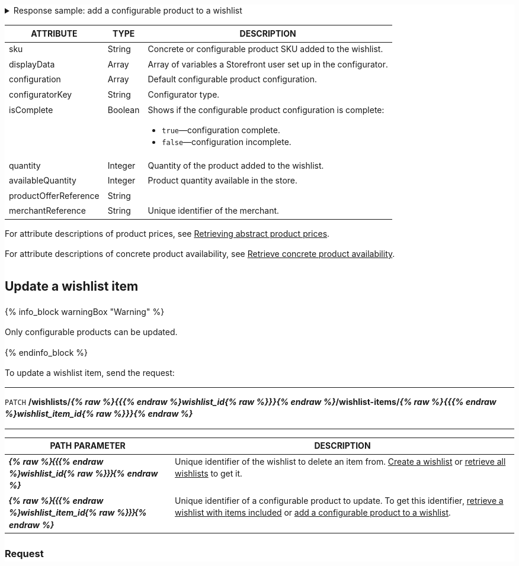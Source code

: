 <details><summary>Response sample: add a configurable product to a wishlist</summary></details>

<a name="wishlist-items-response-attributes"></a>

| ATTRIBUTE | TYPE | DESCRIPTION |
| --- | --- | --- |
| sku | String | Concrete or configurable product SKU added to the wishlist. |
| displayData  | Array  | Array of variables a Storefront user set up in the configurator.  |
| configuration  | Array  | Default configurable product configuration.  |
| configuratorKey  | String  | Configurator type.  |
| isComplete  | Boolean  | Shows if the configurable product configuration is complete:<div><ul><li>`true`—configuration complete.</li><li>`false`—configuration incomplete.</li></ul></div>  |
| quantity  | Integer  | Quantity of the product added to the wishlist.  |
| availableQuantity  | Integer  | Product quantity available in the store. |
| productOfferReference | String | |Unique identifier of the product offer. |
| merchantReference | String  | Unique identifier of the merchant. |

For attribute descriptions of product prices, see [Retrieving abstract product prices](/docs/pbc/all/price-management/{{page.version}}/base-shop/manage-using-glue-api/glue-api-retrieve-abstract-product-prices.html#response).

For attribute descriptions of concrete product availability, see [Retrieve concrete product availability](/docs/pbc/all/warehouse-management-system/{{page.version}}/base-shop/manage-using-glue-api/retrieve-concrete-product-availability.html#concrete-product-availability-response-attributes).

## Update a wishlist item

{% info_block warningBox "Warning" %}

Only configurable products can be updated.

{% endinfo_block %}


To update a wishlist item, send the request:

---
`PATCH` **/wishlists/*{% raw %}{{{% endraw %}wishlist_id{% raw %}}}{% endraw %}*/wishlist-items/*{% raw %}{{{% endraw %}wishlist_item_id{% raw %}}}{% endraw %}***

---

| PATH PARAMETER | DESCRIPTION |
| --- | --- |
| ***{% raw %}{{{% endraw %}wishlist_id{% raw %}}}{% endraw %}*** | Unique identifier of the wishlist to delete an item from. [Create a wishlist](/docs/pbc/all/shopping-list-and-wishlist/{{page.version}}/base-shop/manage-using-glue-api/glue-api-manage-wishlists.html#create-a-wishlist) or [retrieve all wishlists](/docs/pbc/all/shopping-list-and-wishlist/{{page.version}}/base-shop/manage-using-glue-api/glue-api-manage-wishlists.html#retrieve-wishlists) to get it. |
| ***{% raw %}{{{% endraw %}wishlist_item_id{% raw %}}}{% endraw %}*** | Unique identifier of a configurable product to update. To get this identifier, [retrieve a wishlist with items included](/docs/pbc/all/shopping-list-and-wishlist/{{page.version}}/base-shop/manage-using-glue-api/glue-api-manage-wishlists.html#retrieve-wishlists) or [add a configurable product to a wishlist](#add-an-item-to-a-wishlist). |

### Request
